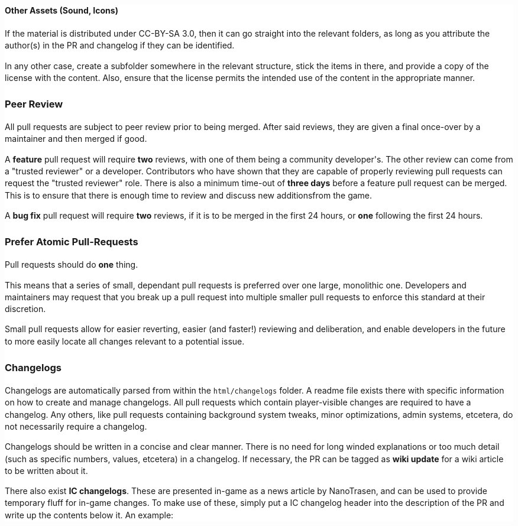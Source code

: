 #### Other Assets (Sound, Icons)
If the material is distributed under CC-BY-SA 3.0, then it can go straight into the relevant folders, as long as you attribute the author(s) in the PR and changelog if they can be
identified.

In any other case, create a subfolder somewhere in the relevant structure, stick the items in there, and provide a copy of the license with the content. Also, ensure that the
license permits the intended use of the content in the appropriate manner.

### Peer Review
All pull requests are subject to peer review prior to being merged. After said reviews, they are given a final once-over by a maintainer and
then merged if good.

A **feature** pull request will require **two** reviews, with one of them being a community developer's.
The other review can come from a "trusted reviewer" or a developer.
Contributors who have shown that they are capable of properly reviewing pull requests can request the "trusted reviewer" role.
There is also a minimum time-out of **three days** before a feature pull request can be merged.
This is to ensure that there is enough time to review and discuss new additionsfrom the game.

A **bug fix** pull request will require **two** reviews, if it is to be merged in the first 24 hours, or **one** following the first 24 hours.

### Prefer Atomic Pull-Requests
Pull requests should do **one** thing.

This means that a series of small, dependant pull requests is preferred over one large, monolithic one.
Developers and maintainers may request that you break up a pull request into multiple smaller pull requests
to enforce this standard at their discretion.

Small pull requests allow for easier reverting, easier (and faster!) reviewing and deliberation, and enable
developers in the future to more easily locate all changes relevant to a potential issue.

### Changelogs
Changelogs are automatically parsed from within the `html/changelogs` folder. A readme file exists there with specific information on how to
create and manage changelogs. All pull requests which contain player-visible changes are required to have a changelog. Any others, like pull
requests containing background system tweaks, minor optimizations, admin systems, etcetera, do not necessarily require a changelog.

Changelogs should be written in a concise and clear manner. There is no need for long winded explanations or too much detail (such as
specific numbers, values, etcetera) in a changelog. If necessary, the PR can be tagged as **wiki update** for a wiki article to be written
about it.

There also exist **IC changelogs**. These are presented in-game as a news article by NanoTrasen, and can be used to provide temporary fluff
for in-game changes. To make use of these, simply put a IC changelog header into the description of the PR and write up the contents below
it. An example:
